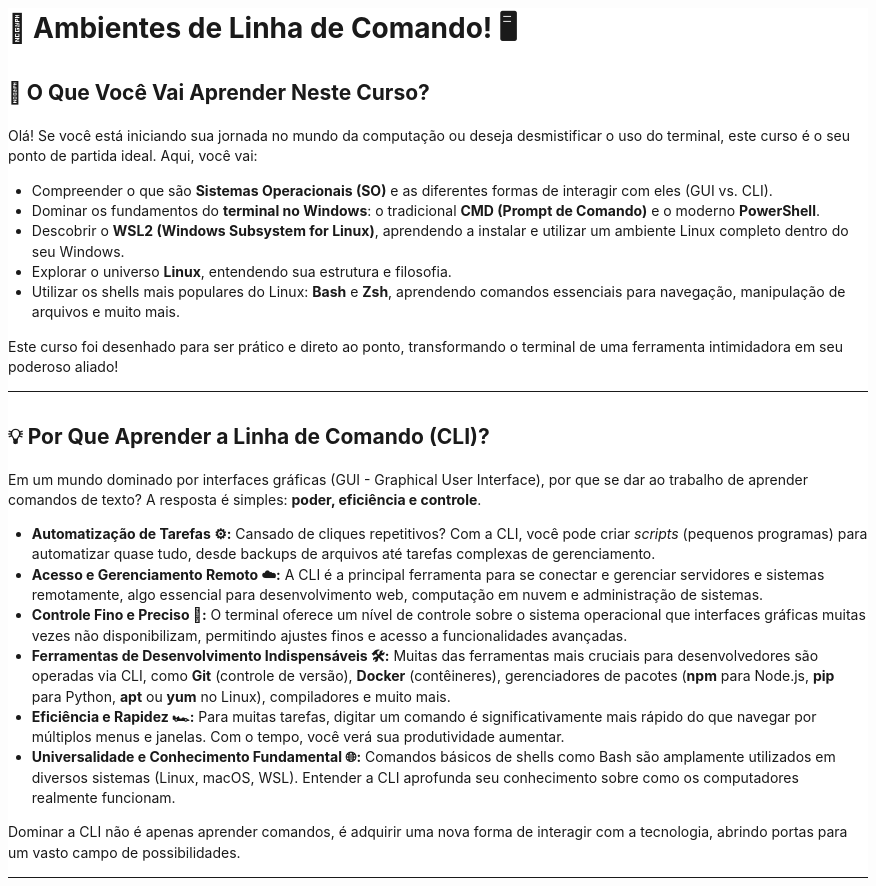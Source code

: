 # 🚀 Ambientes de Linha de Comando! 🖥️

## 🤔 O Que Você Vai Aprender Neste Curso?

Olá! Se você está iniciando sua jornada no mundo da computação ou deseja desmistificar o uso do terminal, este curso é o seu ponto de partida ideal. Aqui, você vai:

* Compreender o que são **Sistemas Operacionais (SO)** e as diferentes formas de interagir com eles (GUI vs. CLI).
* Dominar os fundamentos do **terminal no Windows**: o tradicional **CMD (Prompt de Comando)** e o moderno **PowerShell**.
* Descobrir o **WSL2 (Windows Subsystem for Linux)**, aprendendo a instalar e utilizar um ambiente Linux completo dentro do seu Windows.
* Explorar o universo **Linux**, entendendo sua estrutura e filosofia.
* Utilizar os shells mais populares do Linux: **Bash** e **Zsh**, aprendendo comandos essenciais para navegação, manipulação de arquivos e muito mais.

Este curso foi desenhado para ser prático e direto ao ponto, transformando o terminal de uma ferramenta intimidadora em seu poderoso aliado!

---

## 💡 Por Que Aprender a Linha de Comando (CLI)?

Em um mundo dominado por interfaces gráficas (GUI - Graphical User Interface), por que se dar ao trabalho de aprender comandos de texto? A resposta é simples: **poder, eficiência e controle**.

* **Automatização de Tarefas ⚙️:** Cansado de cliques repetitivos? Com a CLI, você pode criar *scripts* (pequenos programas) para automatizar quase tudo, desde backups de arquivos até tarefas complexas de gerenciamento.
* **Acesso e Gerenciamento Remoto ☁️:** A CLI é a principal ferramenta para se conectar e gerenciar servidores e sistemas remotamente, algo essencial para desenvolvimento web, computação em nuvem e administração de sistemas.
* **Controle Fino e Preciso 🔬:** O terminal oferece um nível de controle sobre o sistema operacional que interfaces gráficas muitas vezes não disponibilizam, permitindo ajustes finos e acesso a funcionalidades avançadas.
* **Ferramentas de Desenvolvimento Indispensáveis 🛠️:** Muitas das ferramentas mais cruciais para desenvolvedores são operadas via CLI, como **Git** (controle de versão), **Docker** (contêineres), gerenciadores de pacotes (**npm** para Node.js, **pip** para Python, **apt** ou **yum** no Linux), compiladores e muito mais.
* **Eficiência e Rapidez 🏎️:** Para muitas tarefas, digitar um comando é significativamente mais rápido do que navegar por múltiplos menus e janelas. Com o tempo, você verá sua produtividade aumentar.
* **Universalidade e Conhecimento Fundamental 🌐:** Comandos básicos de shells como Bash são amplamente utilizados em diversos sistemas (Linux, macOS, WSL). Entender a CLI aprofunda seu conhecimento sobre como os computadores realmente funcionam.

Dominar a CLI não é apenas aprender comandos, é adquirir uma nova forma de interagir com a tecnologia, abrindo portas para um vasto campo de possibilidades.

---
